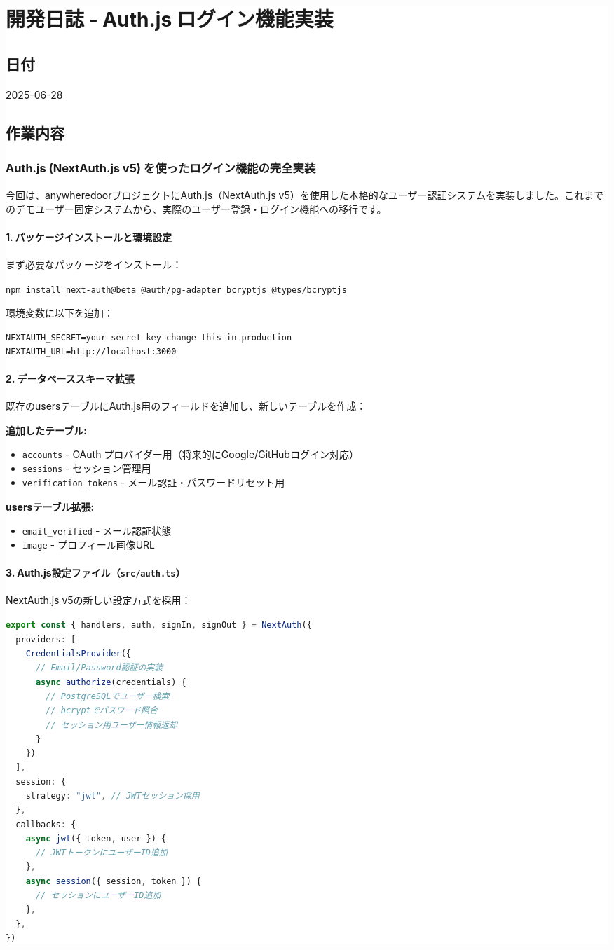 # 開発日誌 - Auth.js ログイン機能実装

## 日付
2025-06-28

## 作業内容

### Auth.js (NextAuth.js v5) を使ったログイン機能の完全実装

今回は、anywheredoorプロジェクトにAuth.js（NextAuth.js v5）を使用した本格的なユーザー認証システムを実装しました。これまでのデモユーザー固定システムから、実際のユーザー登録・ログイン機能への移行です。

#### 1. パッケージインストールと環境設定

まず必要なパッケージをインストール：
```bash
npm install next-auth@beta @auth/pg-adapter bcryptjs @types/bcryptjs
```

環境変数に以下を追加：
```
NEXTAUTH_SECRET=your-secret-key-change-this-in-production
NEXTAUTH_URL=http://localhost:3000
```

#### 2. データベーススキーマ拡張

既存のusersテーブルにAuth.js用のフィールドを追加し、新しいテーブルを作成：

**追加したテーブル:**
- `accounts` - OAuth プロバイダー用（将来的にGoogle/GitHubログイン対応）
- `sessions` - セッション管理用
- `verification_tokens` - メール認証・パスワードリセット用

**usersテーブル拡張:**
- `email_verified` - メール認証状態
- `image` - プロフィール画像URL

#### 3. Auth.js設定ファイル（`src/auth.ts`）

NextAuth.js v5の新しい設定方式を採用：
```typescript
export const { handlers, auth, signIn, signOut } = NextAuth({
  providers: [
    CredentialsProvider({
      // Email/Password認証の実装
      async authorize(credentials) {
        // PostgreSQLでユーザー検索
        // bcryptでパスワード照合
        // セッション用ユーザー情報返却
      }
    })
  ],
  session: {
    strategy: "jwt", // JWTセッション採用
  },
  callbacks: {
    async jwt({ token, user }) {
      // JWTトークンにユーザーID追加
    },
    async session({ session, token }) {
      // セッションにユーザーID追加
    },
  },
})
```